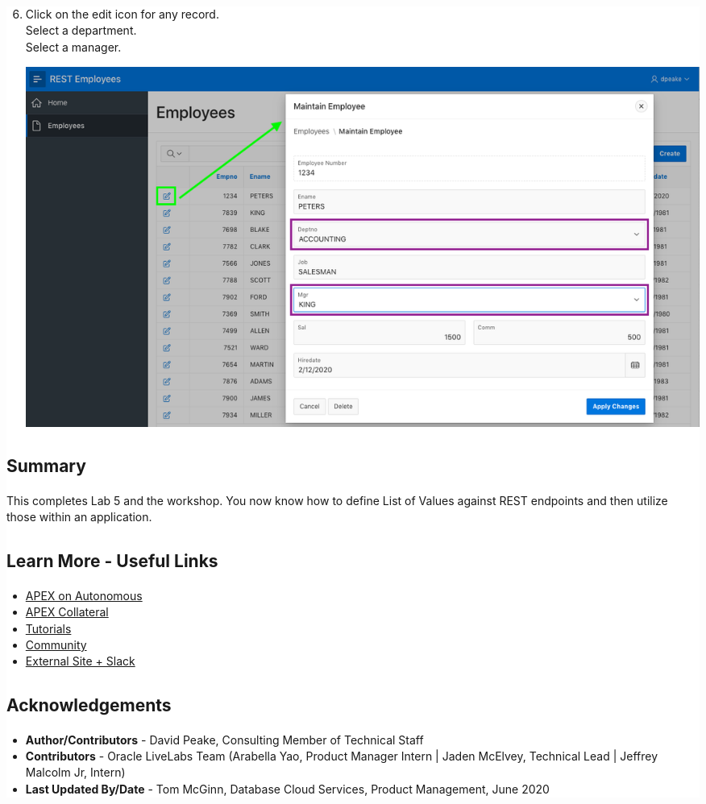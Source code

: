 6. Click on the edit icon for any record.       
    Select a department.        
    Select a manager.

    ![](images/runtime-form.png " ")

## **Summary**
This completes Lab 5 and the workshop. You now know how to define List of Values against REST endpoints and then utilize those within an application.

## Learn More - Useful Links

- [APEX on Autonomous](https://apex.oracle.com/autonomous)
- [APEX Collateral](https://apex.oracle.com)
- [Tutorials](https://apex.oracle.com/en/learn/tutorials)
- [Community](https://apex.oracle.com/community)
- [External Site + Slack](http://apex.world)

## **Acknowledgements**

 - **Author/Contributors** -  David Peake, Consulting Member of Technical Staff
 - **Contributors** - Oracle LiveLabs Team (Arabella Yao, Product Manager Intern | Jaden McElvey, Technical Lead | Jeffrey Malcolm Jr, Intern)
 - **Last Updated By/Date** - Tom McGinn, Database Cloud Services, Product Management, June 2020

